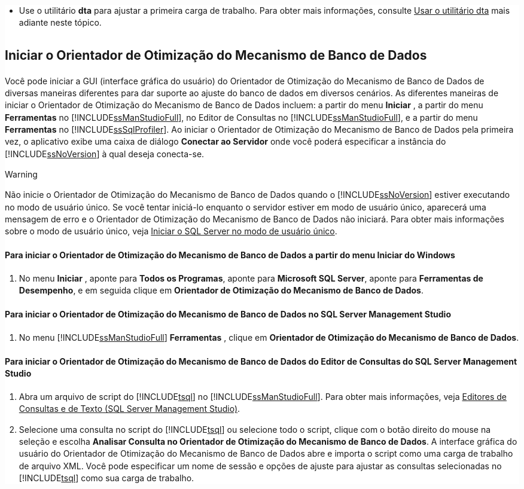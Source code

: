 -   Use o utilitário **dta** para ajustar a primeira carga de trabalho. Para obter mais informações, consulte [Usar o utilitário dta](#dta) mais adiante neste tópico.  
  
##  <a name="Start"></a> Iniciar o Orientador de Otimização do Mecanismo de Banco de Dados  
 Você pode iniciar a GUI (interface gráfica do usuário) do Orientador de Otimização do Mecanismo de Banco de Dados de diversas maneiras diferentes para dar suporte ao ajuste do banco de dados em diversos cenários. As diferentes maneiras de iniciar o Orientador de Otimização do Mecanismo de Banco de Dados incluem: a partir do menu **Iniciar** , a partir do menu **Ferramentas** no [!INCLUDE[ssManStudioFull](../../includes/ssmanstudiofull-md.md)], no Editor de Consultas no [!INCLUDE[ssManStudioFull](../../includes/ssmanstudiofull-md.md)], e a partir do menu **Ferramentas** no [!INCLUDE[ssSqlProfiler](../../includes/sssqlprofiler-md.md)]. Ao iniciar o Orientador de Otimização do Mecanismo de Banco de Dados pela primeira vez, o aplicativo exibe uma caixa de diálogo **Conectar ao Servidor** onde você poderá especificar a instância do [!INCLUDE[ssNoVersion](../../includes/ssnoversion-md.md)] à qual deseja conecta-se.  
  
> [!WARNING]  
>  Não inicie o Orientador de Otimização do Mecanismo de Banco de Dados quando o [!INCLUDE[ssNoVersion](../../includes/ssnoversion-md.md)] estiver executando no modo de usuário único. Se você tentar iniciá-lo enquanto o servidor estiver em modo de usuário único, aparecerá uma mensagem de erro e o Orientador de Otimização do Mecanismo de Banco de Dados não iniciará. Para obter mais informações sobre o modo de usuário único, veja [Iniciar o SQL Server no modo de usuário único](../../database-engine/configure-windows/start-sql-server-in-single-user-mode.md).  
  
#### <a name="to-start-database-engine-tuning-advisor-from-the-windows-start-menu"></a>Para iniciar o Orientador de Otimização do Mecanismo de Banco de Dados a partir do menu Iniciar do Windows  
  
1.  No menu **Iniciar** , aponte para **Todos os Programas**, aponte para **Microsoft SQL Server**, aponte para **Ferramentas de Desempenho**, e em seguida clique em **Orientador de Otimização do Mecanismo de Banco de Dados**.  
  
#### <a name="to-start-the-database-engine-tuning-advisor-in-sql-server-management-studio"></a>Para iniciar o Orientador de Otimização do Mecanismo de Banco de Dados no SQL Server Management Studio  
  
1.  No menu [!INCLUDE[ssManStudioFull](../../includes/ssmanstudiofull-md.md)] **Ferramentas** , clique em **Orientador de Otimização do Mecanismo de Banco de Dados**.  
  
#### <a name="to-start-the-database-engine-tuning-advisor-from-the-sql-server-management-studio-query-editor"></a>Para iniciar o Orientador de Otimização do Mecanismo de Banco de Dados do Editor de Consultas do SQL Server Management Studio  
  
1.  Abra um arquivo de script do [!INCLUDE[tsql](../../includes/tsql-md.md)] no [!INCLUDE[ssManStudioFull](../../includes/ssmanstudiofull-md.md)]. Para obter mais informações, veja [Editores de Consultas e de Texto &#40;SQL Server Management Studio&#41;](../../relational-databases/scripting/query-and-text-editors-sql-server-management-studio.md).  
  
2.  Selecione uma consulta no script do [!INCLUDE[tsql](../../includes/tsql-md.md)] ou selecione todo o script, clique com o botão direito do mouse na seleção e escolha **Analisar Consulta no Orientador de Otimização do Mecanismo de Banco de Dados**. A interface gráfica do usuário do Orientador de Otimização do Mecanismo de Banco de Dados abre e importa o script como uma carga de trabalho de arquivo XML. Você pode especificar um nome de sessão e opções de ajuste para ajustar as consultas selecionadas no [!INCLUDE[tsql](../../includes/tsql-md.md)] como sua carga de trabalho.  
  
